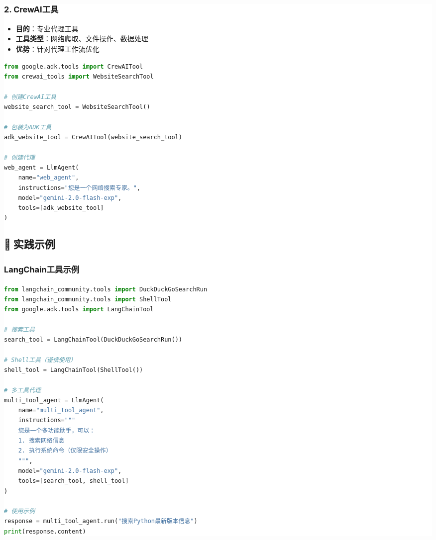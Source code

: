 ### 2. **CrewAI工具**
- **目的**：专业代理工具
- **工具类型**：网络爬取、文件操作、数据处理
- **优势**：针对代理工作流优化

```python
from google.adk.tools import CrewAITool
from crewai_tools import WebsiteSearchTool

# 创建CrewAI工具
website_search_tool = WebsiteSearchTool()

# 包装为ADK工具
adk_website_tool = CrewAITool(website_search_tool)

# 创建代理
web_agent = LlmAgent(
    name="web_agent",
    instructions="您是一个网络搜索专家。",
    model="gemini-2.0-flash-exp",
    tools=[adk_website_tool]
)
```

## 📝 实践示例

### LangChain工具示例
```python
from langchain_community.tools import DuckDuckGoSearchRun
from langchain_community.tools import ShellTool
from google.adk.tools import LangChainTool

# 搜索工具
search_tool = LangChainTool(DuckDuckGoSearchRun())

# Shell工具（谨慎使用）
shell_tool = LangChainTool(ShellTool())

# 多工具代理
multi_tool_agent = LlmAgent(
    name="multi_tool_agent",
    instructions="""
    您是一个多功能助手，可以：
    1. 搜索网络信息
    2. 执行系统命令（仅限安全操作）
    """,
    model="gemini-2.0-flash-exp",
    tools=[search_tool, shell_tool]
)

# 使用示例
response = multi_tool_agent.run("搜索Python最新版本信息")
print(response.content)
```
